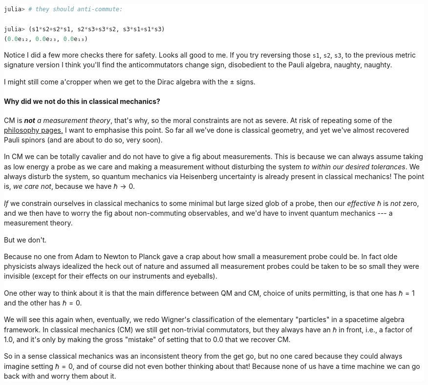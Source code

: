 ```julia
julia> # they should anti-commute:

julia> (s1*s2+s2*s1, s2*s3+s3*s2, s3*s1+s1*s3)
(0.0e₁₂, 0.0e₂₃, 0.0e₁₃)
```
Notice I did a few more checks there for safety. Looks all good to me. 
If you try reversing those `s1`, `s2`, `s3`, to the previous metric signature 
version I think you'll find the anticommutators change sign, disobedient to the 
Pauli algebra, naughty, naughty. 

I might still come a'cropper when we get to the Dirac algebra with the 
$\pm$ signs.


#### Why did we not do this in classical mechanics?

CM is _**not** a measurement theory_, that's why, so the moral constraints 
are not as severe. At risk of repeating some of the 
[philosophy pages,](/t4gu/philosophy/) I want to emphasise this point. 
So far all we've done is classical geometry, and yet we've almost recovered 
Pauli spinors (and are about to do so, very soon).

In CM we can be totally cavalier and do not have to give a fig about 
measurements. This is because we can always assume taking as low energy a 
probe as we care and making a measurement without disturbing the system 
*to within our desired tolerances*. 
We always disturb the system, so quantum mechanics via Heisenberg uncertainty 
is already present in classical mechanics! 
The point is, *we care not*, because we have $\hbar\rightarrow 0$.

*If* we constrain ourselves in classical mechanics to some minimal but 
large sized glob of a probe, then our *effective* $\hbar$ is *not* zero, and 
we then have to worry the fig about non-commuting observables, and we'd have 
to invent quantum mechanics --- a measurement theory.

But we don't. 

Because no one from Adam to Newton to Planck gave a crap about how small a 
measurement probe could be. 
In fact olde physicists always idealized the heck out of nature and assumed all 
measurement probes could be taken to be so small they were invisible 
(except for their effects on our instruments and eyeballs).

One other way to think about it is that the main difference between 
QM and CM, choice of units permitting, is that one has $\hbar=1$ 
and the other has $\hbar=0$.

We will see this again when, eventually, we redo Wigner's classification of 
the elementary "particles" in a spacetime algebra framework. 
In classical mechanics (CM) we still get non-trivial commutators, 
but they always have an $\hbar$ in front, 
i.e., a factor of $1.0$, and it's only by making the gross "mistake" of 
setting that to $0.0$ that we recover CM.

So in a sense classical mechanics was an inconsistent theory from the get go, 
but no one cared because they could always imagine setting $\hbar=0$, 
and of course did not even bother thinking about that! 
Because none of us have a time machine we can go back with and worry them 
about it.
